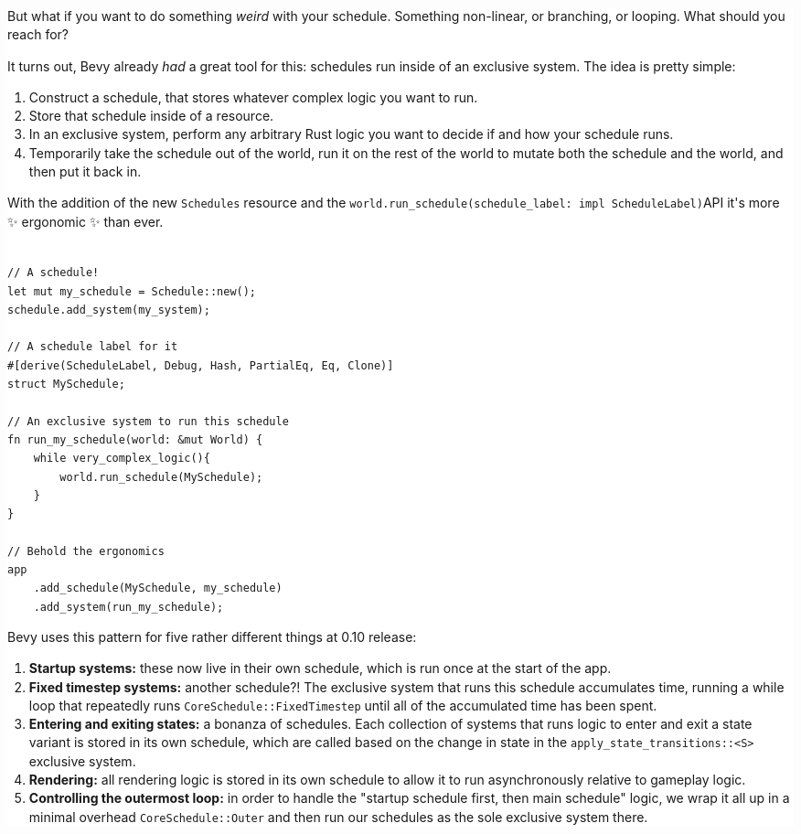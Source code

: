 But what if you want to do something _weird_ with your schedule. Something non-linear, or branching, or looping. What should you reach for?

It turns out, Bevy already _had_ a great tool for this: schedules run inside of an exclusive system. The idea is pretty simple:

1. Construct a schedule, that stores whatever complex logic you want to run.
2. Store that schedule inside of a resource.
3. In an exclusive system, perform any arbitrary Rust logic you want to decide if and how your schedule runs.
4. Temporarily take the schedule out of the world, run it on the rest of the world to mutate both the schedule and the world, and then put it back in.

With the addition of the new `Schedules` resource and the `world.run_schedule(schedule_label: impl ScheduleLabel)`API it's more :sparkles: ergonomic :sparkles: than ever.

```rust!

// A schedule!
let mut my_schedule = Schedule::new();
schedule.add_system(my_system);

// A schedule label for it
#[derive(ScheduleLabel, Debug, Hash, PartialEq, Eq, Clone)]
struct MySchedule;

// An exclusive system to run this schedule
fn run_my_schedule(world: &mut World) {
    while very_complex_logic(){
        world.run_schedule(MySchedule);
    }
}

// Behold the ergonomics
app
    .add_schedule(MySchedule, my_schedule)
    .add_system(run_my_schedule);
```

Bevy uses this pattern for five rather different things at 0.10 release:

1. **Startup systems:** these now live in their own schedule, which is run once at the start of the app.
2. **Fixed timestep systems:** another schedule?! The exclusive system that runs this schedule accumulates time, running a while loop that repeatedly runs `CoreSchedule::FixedTimestep` until all of the accumulated time has been spent.
3. **Entering and exiting states:** a bonanza of schedules. Each collection of systems that runs logic to enter and exit a state variant is stored in its own schedule, which are called based on the change in state in the `apply_state_transitions::<S>` exclusive system.
4. **Rendering:** all rendering logic is stored in its own schedule to allow it to run asynchronously relative to gameplay logic.
5. **Controlling the outermost loop:** in order to handle the "startup schedule first, then main schedule" logic, we wrap it all up in a minimal overhead `CoreSchedule::Outer` and then run our schedules as the sole exclusive system there.
